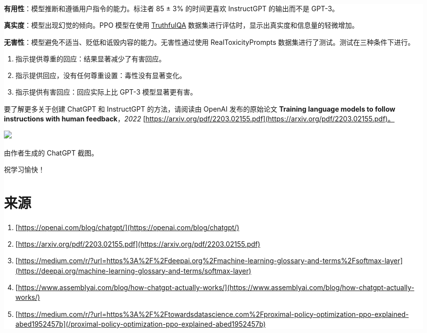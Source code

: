**有用性**：模型推断和遵循用户指令的能力。标注者 85 ± 3% 的时间更喜欢 InstructGPT 的输出而不是 GPT-3。

**真实度**：模型出现幻觉的倾向。PPO 模型在使用 [TruthfulQA](https://arxiv.org/abs/2109.07958) 数据集进行评估时，显示出真实度和信息量的轻微增加。

**无害性**：模型避免不适当、贬低和诋毁内容的能力。无害性通过使用 RealToxicityPrompts 数据集进行了测试。测试在三种条件下进行。

1.  指示提供尊重的回应：结果显著减少了有害回应。

1.  指示提供回应，没有任何尊重设置：毒性没有显著变化。

1.  指示提供有害回应：回应实际上比 GPT-3 模型显著更有害。

要了解更多关于创建 ChatGPT 和 InstructGPT 的方法，请阅读由 OpenAI 发布的原始论文 **Training language models to follow instructions with human feedback**，*2022* [https://arxiv.org/pdf/2203.02155.pdf](https://arxiv.org/pdf/2203.02155.pdf)。

![](../Images/3b6e18b5276e5cb70c20909110019b56.png)

由作者生成的 ChatGPT 截图。

祝学习愉快！

# 来源

1.  [https://openai.com/blog/chatgpt/](https://openai.com/blog/chatgpt/)

1.  [https://arxiv.org/pdf/2203.02155.pdf](https://arxiv.org/pdf/2203.02155.pdf)

1.  [https://medium.com/r/?url=https%3A%2F%2Fdeepai.org%2Fmachine-learning-glossary-and-terms%2Fsoftmax-layer](https://deepai.org/machine-learning-glossary-and-terms/softmax-layer)

1.  [https://www.assemblyai.com/blog/how-chatgpt-actually-works/](https://www.assemblyai.com/blog/how-chatgpt-actually-works/)

1.  [https://medium.com/r/?url=https%3A%2F%2Ftowardsdatascience.com%2Fproximal-policy-optimization-ppo-explained-abed1952457b](/proximal-policy-optimization-ppo-explained-abed1952457b)
